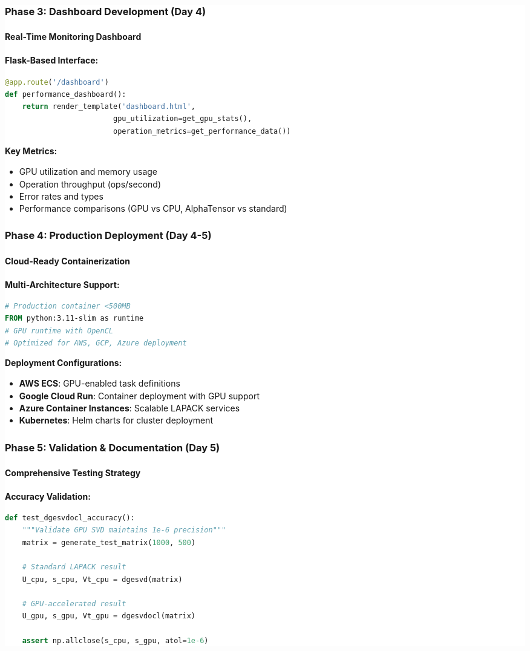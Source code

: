 ### Phase 3: Dashboard Development (Day 4)

#### Real-Time Monitoring Dashboard

**Flask-Based Interface:**
```python
@app.route('/dashboard')
def performance_dashboard():
    return render_template('dashboard.html', 
                         gpu_utilization=get_gpu_stats(),
                         operation_metrics=get_performance_data())
```

**Key Metrics:**
- GPU utilization and memory usage
- Operation throughput (ops/second)
- Error rates and types
- Performance comparisons (GPU vs CPU, AlphaTensor vs standard)

### Phase 4: Production Deployment (Day 4-5)

#### Cloud-Ready Containerization

**Multi-Architecture Support:**
```dockerfile
# Production container <500MB
FROM python:3.11-slim as runtime
# GPU runtime with OpenCL
# Optimized for AWS, GCP, Azure deployment
```

**Deployment Configurations:**
- **AWS ECS**: GPU-enabled task definitions
- **Google Cloud Run**: Container deployment with GPU support
- **Azure Container Instances**: Scalable LAPACK services
- **Kubernetes**: Helm charts for cluster deployment

### Phase 5: Validation & Documentation (Day 5)

#### Comprehensive Testing Strategy

**Accuracy Validation:**
```python
def test_dgesvdocl_accuracy():
    """Validate GPU SVD maintains 1e-6 precision"""
    matrix = generate_test_matrix(1000, 500)
    
    # Standard LAPACK result
    U_cpu, s_cpu, Vt_cpu = dgesvd(matrix)
    
    # GPU-accelerated result
    U_gpu, s_gpu, Vt_gpu = dgesvdocl(matrix)
    
    assert np.allclose(s_cpu, s_gpu, atol=1e-6)
```
